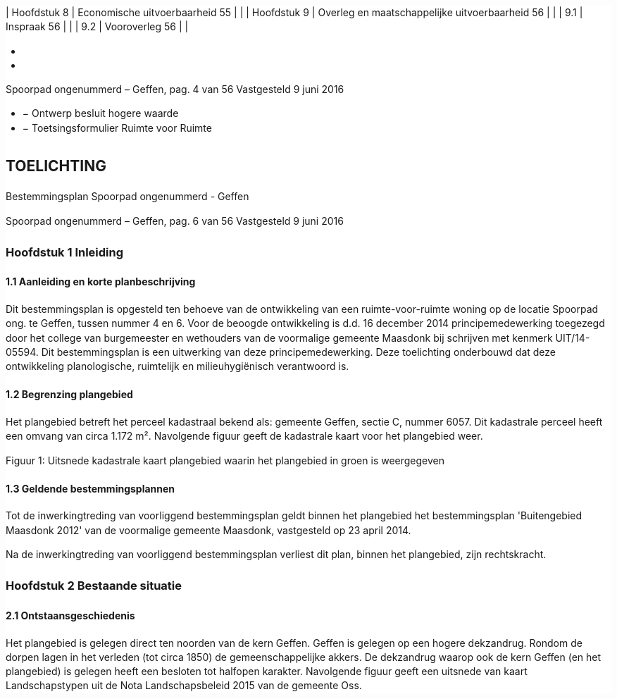 | Hoofdstuk 8 | Economische uitvoerbaarheid  55                            |  |
| Hoofdstuk 9 | Overleg en maatschappelijke uitvoerbaarheid  56            |  |
| 9.1         | Inspraak  56                                               |  |
| 9.2         | Vooroverleg  56                                            |  |

- 
- 

Spoorpad ongenummerd – Geffen, pag. 4 van 56 Vastgesteld 9 juni 2016

- − Ontwerp besluit hogere waarde
- − Toetsingsformulier Ruimte voor Ruimte

## **TOELICHTING**

Bestemmingsplan Spoorpad ongenummerd - Geffen

Spoorpad ongenummerd – Geffen, pag. 6 van 56 Vastgesteld 9 juni 2016

### **Hoofdstuk 1 Inleiding**

#### **1.1 Aanleiding en korte planbeschrijving**

Dit bestemmingsplan is opgesteld ten behoeve van de ontwikkeling van een ruimte-voor-ruimte woning op de locatie Spoorpad ong. te Geffen, tussen nummer 4 en 6. Voor de beoogde ontwikkeling is d.d. 16 december 2014 principemedewerking toegezegd door het college van burgemeester en wethouders van de voormalige gemeente Maasdonk bij schrijven met kenmerk UIT/14-05594. Dit bestemmingsplan is een uitwerking van deze principemedewerking. Deze toelichting onderbouwd dat deze ontwikkeling planologische, ruimtelijk en milieuhygiënisch verantwoord is.

#### **1.2 Begrenzing plangebied**

Het plangebied betreft het perceel kadastraal bekend als: gemeente Geffen, sectie C, nummer 6057. Dit kadastrale perceel heeft een omvang van circa 1.172 m². Navolgende figuur geeft de kadastrale kaart voor het plangebied weer.

Figuur 1: Uitsnede kadastrale kaart plangebied waarin het plangebied in groen is weergegeven

#### **1.3 Geldende bestemmingsplannen**

Tot de inwerkingtreding van voorliggend bestemmingsplan geldt binnen het plangebied het bestemmingsplan 'Buitengebied Maasdonk 2012' van de voormalige gemeente Maasdonk, vastgesteld op 23 april 2014.

Na de inwerkingtreding van voorliggend bestemmingsplan verliest dit plan, binnen het plangebied, zijn rechtskracht.

### **Hoofdstuk 2 Bestaande situatie**

#### **2.1 Ontstaansgeschiedenis**

Het plangebied is gelegen direct ten noorden van de kern Geffen. Geffen is gelegen op een hogere dekzandrug. Rondom de dorpen lagen in het verleden (tot circa 1850) de gemeenschappelijke akkers. De dekzandrug waarop ook de kern Geffen (en het plangebied) is gelegen heeft een besloten tot halfopen karakter. Navolgende figuur geeft een uitsnede van kaart Landschapstypen uit de Nota Landschapsbeleid 2015 van de gemeente Oss.
